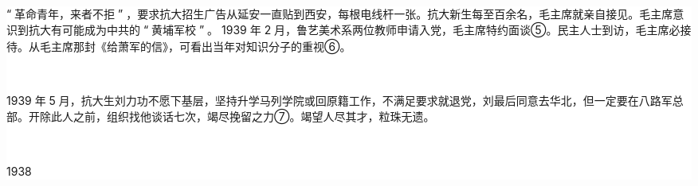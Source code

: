  <span class="s2">
   “
  </span>
  <span class="s1">
   革命青年，来者不拒
  </span>
  <span class="s2">
   ”
  </span>
  <span class="s1">
   ，要求抗大招生广告从延安一直贴到西安，每根电线杆一张。抗大新生每至百余名，毛主席就亲自接见。毛主席意识到抗大有可能成为中共的
  </span>
  <span class="s2">
   “
  </span>
  <span class="s1">
   黄埔军校
  </span>
  <span class="s2">
   ”
  </span>
  <span class="s1">
   。
  </span>
  <span class="s2">
   1939
  </span>
  <span class="s1">
   年
  </span>
  <span class="s2">
   2
  </span>
  <span class="s1">
   月，鲁艺美术系两位教师申请入党，毛主席特约面谈⑤。民主人士到访，毛主席必接待。从毛主席那封《给萧军的信》，可看出当年对知识分子的重视⑥。
  </span>
 </p>
 <p class="p1">
  <span class="s1">
  </span>
  <br/>
 </p>
 <p class="p2">
  <span class="s2">
   1939
  </span>
  <span class="s1">
   年
  </span>
  <span class="s2">
   5
  </span>
  <span class="s1">
   月，抗大生刘力功不愿下基层，坚持升学马列学院或回原籍工作，不满足要求就退党，刘最后同意去华北，但一定要在八路军总部。开除此人之前，组织找他谈话七次，竭尽挽留之力⑦。竭望人尽其才，粒珠无遗。
  </span>
 </p>
 <p class="p1">
  <span class="s1">
  </span>
  <br/>
 </p>
 <p class="p2">
  <span class="s2">
   1938